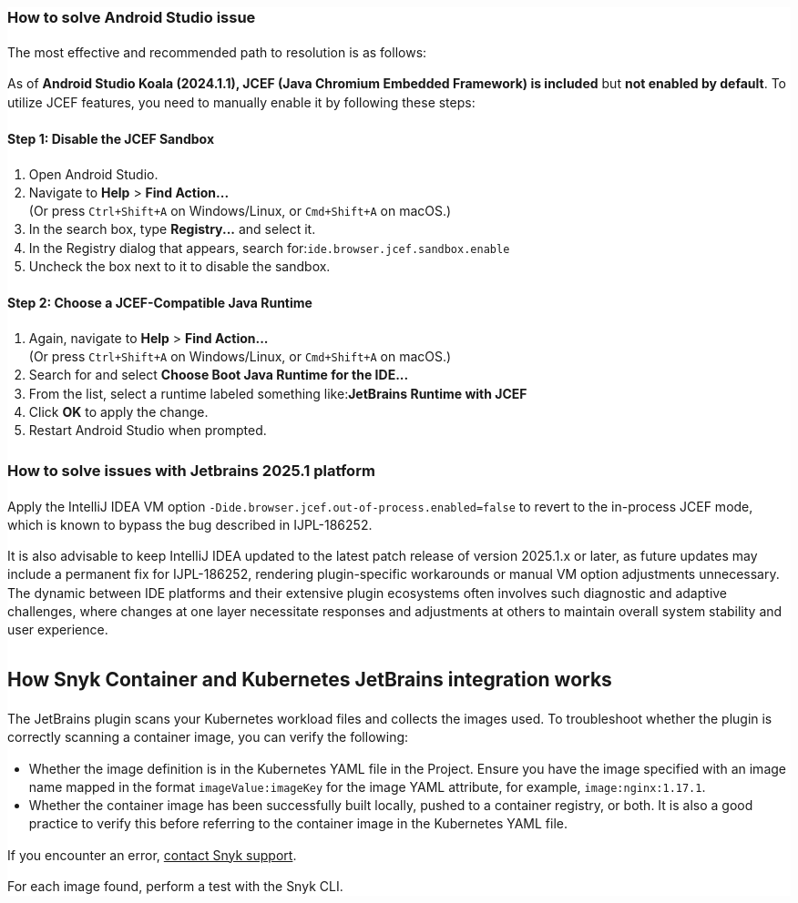 ### How to solve Android Studio issue

The most effective and recommended path to resolution is as follows:

As of **Android Studio Koala (2024.1.1), JCEF (Java Chromium Embedded Framework) is included** but **not enabled by default**. To utilize JCEF features, you need to manually enable it by following these steps:

#### Step 1: Disable the JCEF Sandbox

1. Open Android Studio.
2. Navigate to **Help** > **Find Action...**\
   (Or press `Ctrl+Shift+A` on Windows/Linux, or `Cmd+Shift+A` on macOS.)
3. In the search box, type **Registry...** and select it.
4. In the Registry dialog that appears, search for:`ide.browser.jcef.sandbox.enable`
5. Uncheck the box next to it to disable the sandbox.

#### Step 2: Choose a JCEF-Compatible Java Runtime

1. Again, navigate to **Help** > **Find Action...**\
   (Or press `Ctrl+Shift+A` on Windows/Linux, or `Cmd+Shift+A` on macOS.)
2. Search for and select **Choose Boot Java Runtime for the IDE...**
3. From the list, select a runtime labeled something like:**JetBrains Runtime with JCEF**
4. Click **OK** to apply the change.
5. Restart Android Studio when prompted.

### How to solve issues with Jetbrains 2025.1 platform

Apply the IntelliJ IDEA VM option `-Dide.browser.jcef.out-of-process.enabled=false` to revert to the in-process JCEF mode, which is known to bypass the bug described in IJPL-186252.

It is also advisable to keep IntelliJ IDEA updated to the latest patch release of version 2025.1.x or later, as future updates may include a permanent fix for IJPL-186252, rendering plugin-specific workarounds or manual VM option adjustments unnecessary. The dynamic between IDE platforms and their extensive plugin ecosystems often involves such diagnostic and adaptive challenges, where changes at one layer necessitate responses and adjustments at others to maintain overall system stability and user experience.

## How Snyk Container and Kubernetes JetBrains integration works

The JetBrains plugin scans your Kubernetes workload files and collects the images used. To troubleshoot whether the plugin is correctly scanning a container image, you can verify the following:

* Whether the image definition is in the Kubernetes YAML file in the Project. Ensure you have the image specified with an image name mapped in the format `imageValue:imageKey` for the image YAML attribute, for example, `image:nginx:1.17.1`.
* Whether the container image has been successfully built locally, pushed to a container registry, or both. It is also a good practice to verify this before referring to the container image in the Kubernetes YAML file.

If you encounter an error, [contact Snyk support](https://support.snyk.io).

For each image found, perform a test with the Snyk CLI.
